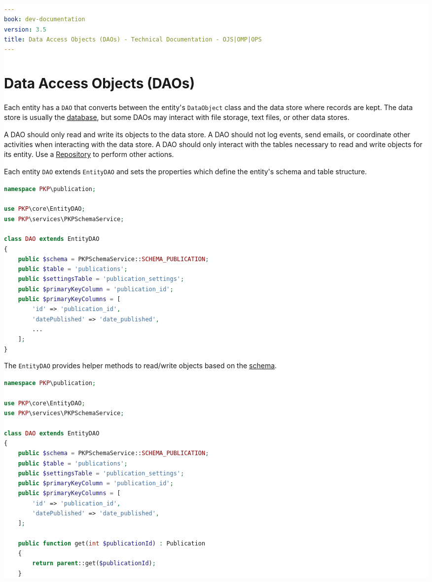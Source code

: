 ```yaml
---
book: dev-documentation
version: 3.5
title: Data Access Objects (DAOs) - Technical Documentation - OJS|OMP|OPS
---
```


# Data Access Objects (DAOs)

Each entity has a `DAO` that converts between the entity's `DataObject` class and the data store where records are kept. The data store is usually the [database](./architecture-database), but some DAOs may interact with file storage, text files, or other data stores.

A DAO should only read and write its objects to the data store. A DAO should not log events, send emails, or coordinate other activities when interacting with the data store. A DAO should only interact with the tables necessary to read and write objects for its entity. Use a [Repository](./architecture-repositories) to perform other actions.

Each entity `DAO` extends `EntityDAO` and sets the properties which define the entity's schema and table structure.

```php
namespace PKP\publication;

use PKP\core\EntityDAO;
use PKP\services\PKPSchemaService;

class DAO extends EntityDAO
{
    public $schema = PKPSchemaService::SCHEMA_PUBLICATION;
    public $table = 'publications';
    public $settingsTable = 'publication_settings';
    public $primaryKeyColumn = 'publication_id';
    public $primaryKeyColumns = [
        'id' => 'publication_id',
        'datePublished' => 'date_published',
        ...
    ];
}
```

The `EntityDAO` provides helper methods to read/write objects based on the [schema](./architecture-entities#schema).

```php
namespace PKP\publication;

use PKP\core\EntityDAO;
use PKP\services\PKPSchemaService;

class DAO extends EntityDAO
{
    public $schema = PKPSchemaService::SCHEMA_PUBLICATION;
    public $table = 'publications';
    public $settingsTable = 'publication_settings';
    public $primaryKeyColumn = 'publication_id';
    public $primaryKeyColumns = [
        'id' => 'publication_id',
        'datePublished' => 'date_published',
    ];

    public function get(int $publicationId) : Publication
    {
        return parent::get($publicationId);
    }
```